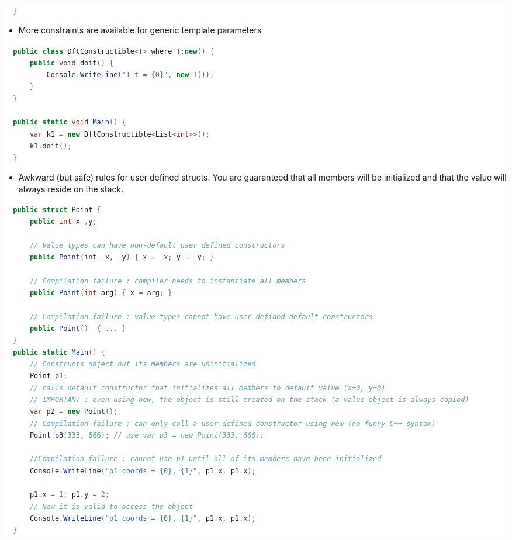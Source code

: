 ```c#
  }
```

* More constraints are available for generic template parameters
```c#
  public class DftConstructible<T> where T:new() {
      public void doit() {
          Console.WriteLine("T t = {0}", new T());
      }
  }

  public static void Main() {
      var k1 = new DftConstructible<List<int>>();
      k1.doit();
  }
```

* Awkward (but safe) rules for user defined structs. You are guaranteed that all members will be initialized and that the value will always reside on the stack.
```c#
  public struct Point {
      public int x ,y;

      // Value types can have non-default user defined constructors
      public Point(int _x, _y) { x = _x; y = _y; }

      // Compilation failure : compiler needs to instantiate all members
      public Point(int arg) { x = arg; }

      // Compilation failure : value types cannot have user defined default constructors
      public Point()  { ... }
  }
  public static Main() {
      // Constructs object but its members are uninitialized
      Point p1;
      // calls default constructor that initializes all members to default value (x=0, y=0)
      // IMPORTANT : even using new, the object is still created on the stack (a value object is always copied)
      var p2 = new Point();
      // Compilation failure : can only call a user defined constructor using new (no funny C++ syntax)
      Point p3(333, 666); // use var p3 = new Point(333, 666);

      //Compilation failure : cannot use p1 until all of its members have been initialized
      Console.WriteLine("p1 coords = {0}, {1}", p1.x, p1.x);

      p1.x = 1; p1.y = 2;
      // Now it is valid to access the object
      Console.WriteLine("p1 coords = {0}, {1}", p1.x, p1.x);
  }
```

[0]: http://docs.oracle.com/javase/tutorial/extra/generics/subtype.html

